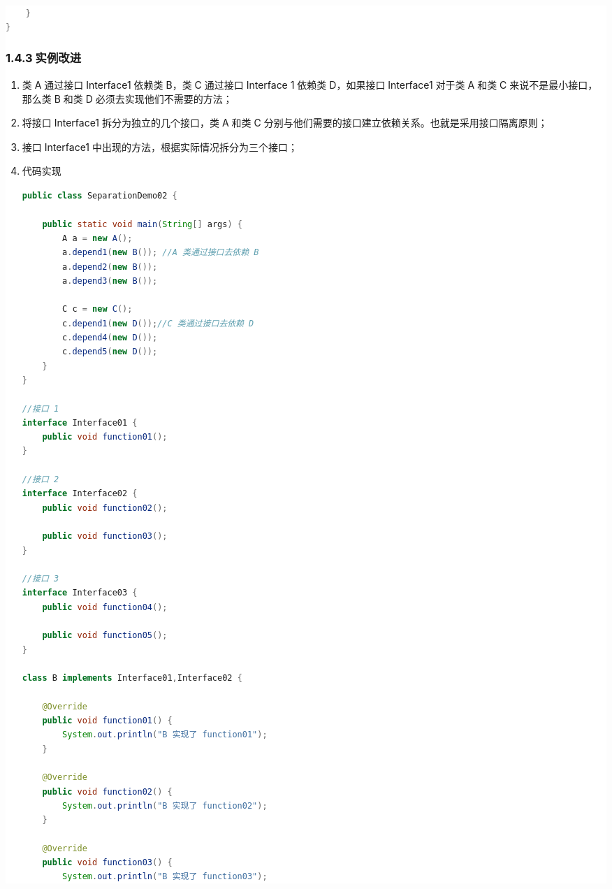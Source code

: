    ```java
       }
   }
   ```
### 1.4.3 实例改进

1. 类 A 通过接口 Interface1 依赖类 B，类 C 通过接口 Interface 1 依赖类 D，如果接口 Interface1 对于类 A 和类 C 来说不是最小接口，那么类 B 和类 D 必须去实现他们不需要的方法；

2. 将接口 Interface1 拆分为独立的几个接口，类 A 和类 C 分别与他们需要的接口建立依赖关系。也就是采用接口隔离原则；

3. 接口 Interface1 中出现的方法，根据实际情况拆分为三个接口；

4. 代码实现

   ```java
   public class SeparationDemo02 {
   
       public static void main(String[] args) {
           A a = new A();
           a.depend1(new B()); //A 类通过接口去依赖 B
           a.depend2(new B());
           a.depend3(new B());
   
           C c = new C();
           c.depend1(new D());//C 类通过接口去依赖 D
           c.depend4(new D());
           c.depend5(new D());
       }
   }
   
   //接口 1
   interface Interface01 {
       public void function01();
   }
   
   //接口 2
   interface Interface02 {
       public void function02();
   
       public void function03();
   }
   
   //接口 3
   interface Interface03 {
       public void function04();
   
       public void function05();
   }
   
   class B implements Interface01,Interface02 {
   
       @Override
       public void function01() {
           System.out.println("B 实现了 function01");
       }
   
       @Override
       public void function02() {
           System.out.println("B 实现了 function02");
       }
   
       @Override
       public void function03() {
           System.out.println("B 实现了 function03");
   
   ```
